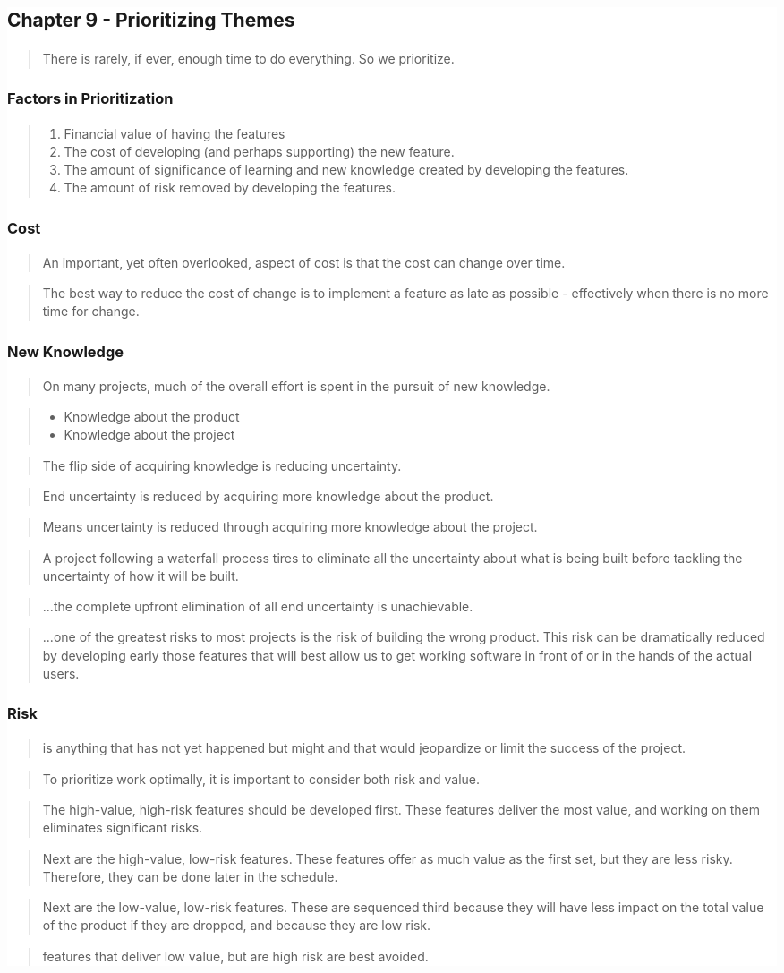 ## Chapter 9 - Prioritizing Themes

> There is rarely, if ever, enough time to do everything. So we prioritize.

### Factors in Prioritization

> 1. Financial value of having the features
> 2. The cost of developing (and perhaps supporting) the new feature.
> 3. The amount of significance of learning and new knowledge created by developing the features.
> 4. The amount of risk removed by developing the features.

### Cost

> An important, yet often overlooked, aspect of cost is that the cost can change over time.

> The best way to reduce the cost of change is to implement a feature as late as possible - effectively when there is no more time for change.

### New Knowledge

> On many projects, much of the overall effort is spent in the pursuit of new knowledge.

> - Knowledge about the product
> - Knowledge about the project

> The flip side of acquiring knowledge is reducing uncertainty.

> End uncertainty is reduced by acquiring more knowledge about the product.

> Means uncertainty is reduced through acquiring more knowledge about the project.

> A project following a waterfall process tires to eliminate all the uncertainty about what is being built before tackling the uncertainty of how it will be built.

> ...the complete upfront elimination of all end uncertainty is unachievable.

> ...one of the greatest risks to most projects is the risk of building the wrong product. This risk can be dramatically reduced by developing early those features that will best allow us to get working software in front of or in the hands of the actual users.

### Risk

> is anything that has not yet happened but might and that would jeopardize or limit the success of the project.

> To prioritize work optimally, it is important to consider both risk and value.

> The high-value, high-risk features should be developed first. These features deliver the most value, and working on them eliminates significant risks.

> Next are the high-value, low-risk features. These features offer as much value as the first set, but they are less risky. Therefore, they can be done later in the schedule.

> Next are the low-value, low-risk features. These are sequenced third because they will have less impact on the total value of the product if they are dropped, and because they are low risk.

> features that deliver low value, but are high risk are best avoided.
